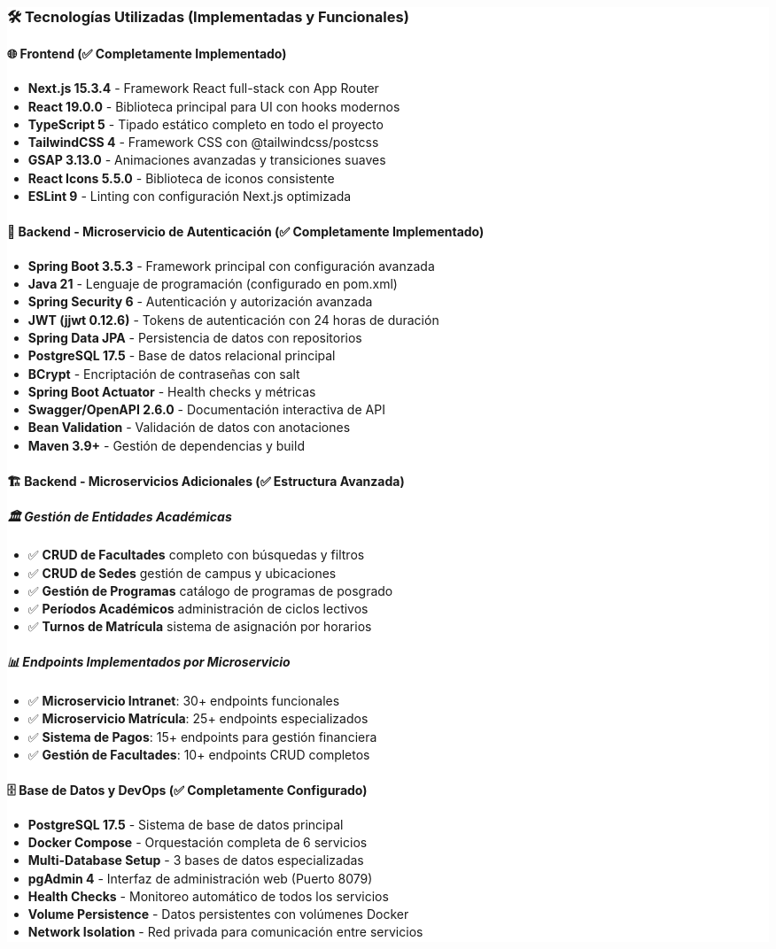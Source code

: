 ### 🛠️ Tecnologías Utilizadas (Implementadas y Funcionales)

#### 🌐 **Frontend (✅ Completamente Implementado)**
- **Next.js 15.3.4** - Framework React full-stack con App Router
- **React 19.0.0** - Biblioteca principal para UI con hooks modernos
- **TypeScript 5** - Tipado estático completo en todo el proyecto
- **TailwindCSS 4** - Framework CSS con @tailwindcss/postcss
- **GSAP 3.13.0** - Animaciones avanzadas y transiciones suaves
- **React Icons 5.5.0** - Biblioteca de iconos consistente
- **ESLint 9** - Linting con configuración Next.js optimizada

#### 🔐 **Backend - Microservicio de Autenticación (✅ Completamente Implementado)**
- **Spring Boot 3.5.3** - Framework principal con configuración avanzada
- **Java 21** - Lenguaje de programación (configurado en pom.xml)
- **Spring Security 6** - Autenticación y autorización avanzada
- **JWT (jjwt 0.12.6)** - Tokens de autenticación con 24 horas de duración
- **Spring Data JPA** - Persistencia de datos con repositorios
- **PostgreSQL 17.5** - Base de datos relacional principal
- **BCrypt** - Encriptación de contraseñas con salt
- **Spring Boot Actuator** - Health checks y métricas
- **Swagger/OpenAPI 2.6.0** - Documentación interactiva de API
- **Bean Validation** - Validación de datos con anotaciones
- **Maven 3.9+** - Gestión de dependencias y build

#### 🏗️ **Backend - Microservicios Adicionales (✅ Estructura Avanzada)**

##### **🏛️ Gestión de Entidades Académicas**
- ✅ **CRUD de Facultades** completo con búsquedas y filtros
- ✅ **CRUD de Sedes** gestión de campus y ubicaciones  
- ✅ **Gestión de Programas** catálogo de programas de posgrado
- ✅ **Períodos Académicos** administración de ciclos lectivos
- ✅ **Turnos de Matrícula** sistema de asignación por horarios

##### **📊 Endpoints Implementados por Microservicio**
- ✅ **Microservicio Intranet**: 30+ endpoints funcionales
- ✅ **Microservicio Matrícula**: 25+ endpoints especializados  
- ✅ **Sistema de Pagos**: 15+ endpoints para gestión financiera
- ✅ **Gestión de Facultades**: 10+ endpoints CRUD completos

#### 🗄️ **Base de Datos y DevOps (✅ Completamente Configurado)**
- **PostgreSQL 17.5** - Sistema de base de datos principal
- **Docker Compose** - Orquestación completa de 6 servicios
- **Multi-Database Setup** - 3 bases de datos especializadas
- **pgAdmin 4** - Interfaz de administración web (Puerto 8079)
- **Health Checks** - Monitoreo automático de todos los servicios
- **Volume Persistence** - Datos persistentes con volúmenes Docker
- **Network Isolation** - Red privada para comunicación entre servicios
